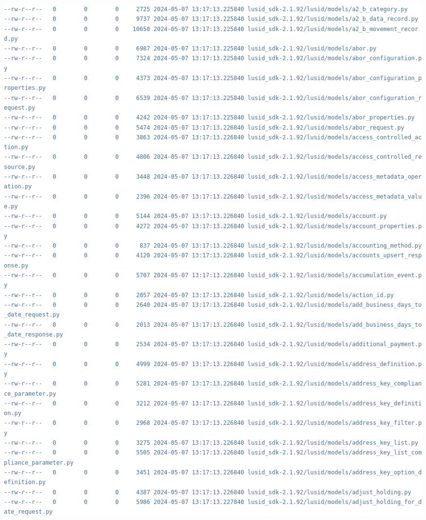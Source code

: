 ```diff
--rw-r--r--   0        0        0     2725 2024-05-07 13:17:13.225840 lusid_sdk-2.1.92/lusid/models/a2_b_category.py
--rw-r--r--   0        0        0     9737 2024-05-07 13:17:13.225840 lusid_sdk-2.1.92/lusid/models/a2_b_data_record.py
--rw-r--r--   0        0        0    10650 2024-05-07 13:17:13.225840 lusid_sdk-2.1.92/lusid/models/a2_b_movement_record.py
--rw-r--r--   0        0        0     6987 2024-05-07 13:17:13.225840 lusid_sdk-2.1.92/lusid/models/abor.py
--rw-r--r--   0        0        0     7324 2024-05-07 13:17:13.225840 lusid_sdk-2.1.92/lusid/models/abor_configuration.py
--rw-r--r--   0        0        0     4373 2024-05-07 13:17:13.225840 lusid_sdk-2.1.92/lusid/models/abor_configuration_properties.py
--rw-r--r--   0        0        0     6539 2024-05-07 13:17:13.225840 lusid_sdk-2.1.92/lusid/models/abor_configuration_request.py
--rw-r--r--   0        0        0     4242 2024-05-07 13:17:13.225840 lusid_sdk-2.1.92/lusid/models/abor_properties.py
--rw-r--r--   0        0        0     5474 2024-05-07 13:17:13.226840 lusid_sdk-2.1.92/lusid/models/abor_request.py
--rw-r--r--   0        0        0     3863 2024-05-07 13:17:13.226840 lusid_sdk-2.1.92/lusid/models/access_controlled_action.py
--rw-r--r--   0        0        0     4806 2024-05-07 13:17:13.226840 lusid_sdk-2.1.92/lusid/models/access_controlled_resource.py
--rw-r--r--   0        0        0     3448 2024-05-07 13:17:13.226840 lusid_sdk-2.1.92/lusid/models/access_metadata_operation.py
--rw-r--r--   0        0        0     2396 2024-05-07 13:17:13.226840 lusid_sdk-2.1.92/lusid/models/access_metadata_value.py
--rw-r--r--   0        0        0     5144 2024-05-07 13:17:13.226840 lusid_sdk-2.1.92/lusid/models/account.py
--rw-r--r--   0        0        0     4272 2024-05-07 13:17:13.226840 lusid_sdk-2.1.92/lusid/models/account_properties.py
--rw-r--r--   0        0        0      837 2024-05-07 13:17:13.226840 lusid_sdk-2.1.92/lusid/models/accounting_method.py
--rw-r--r--   0        0        0     4120 2024-05-07 13:17:13.226840 lusid_sdk-2.1.92/lusid/models/accounts_upsert_response.py
--rw-r--r--   0        0        0     5707 2024-05-07 13:17:13.226840 lusid_sdk-2.1.92/lusid/models/accumulation_event.py
--rw-r--r--   0        0        0     2057 2024-05-07 13:17:13.226840 lusid_sdk-2.1.92/lusid/models/action_id.py
--rw-r--r--   0        0        0     2640 2024-05-07 13:17:13.226840 lusid_sdk-2.1.92/lusid/models/add_business_days_to_date_request.py
--rw-r--r--   0        0        0     2013 2024-05-07 13:17:13.226840 lusid_sdk-2.1.92/lusid/models/add_business_days_to_date_response.py
--rw-r--r--   0        0        0     2534 2024-05-07 13:17:13.226840 lusid_sdk-2.1.92/lusid/models/additional_payment.py
--rw-r--r--   0        0        0     4999 2024-05-07 13:17:13.226840 lusid_sdk-2.1.92/lusid/models/address_definition.py
--rw-r--r--   0        0        0     5281 2024-05-07 13:17:13.226840 lusid_sdk-2.1.92/lusid/models/address_key_compliance_parameter.py
--rw-r--r--   0        0        0     3212 2024-05-07 13:17:13.226840 lusid_sdk-2.1.92/lusid/models/address_key_definition.py
--rw-r--r--   0        0        0     2968 2024-05-07 13:17:13.226840 lusid_sdk-2.1.92/lusid/models/address_key_filter.py
--rw-r--r--   0        0        0     3275 2024-05-07 13:17:13.226840 lusid_sdk-2.1.92/lusid/models/address_key_list.py
--rw-r--r--   0        0        0     5505 2024-05-07 13:17:13.226840 lusid_sdk-2.1.92/lusid/models/address_key_list_compliance_parameter.py
--rw-r--r--   0        0        0     3451 2024-05-07 13:17:13.226840 lusid_sdk-2.1.92/lusid/models/address_key_option_definition.py
--rw-r--r--   0        0        0     4387 2024-05-07 13:17:13.226840 lusid_sdk-2.1.92/lusid/models/adjust_holding.py
--rw-r--r--   0        0        0     5986 2024-05-07 13:17:13.227840 lusid_sdk-2.1.92/lusid/models/adjust_holding_for_date_request.py
```